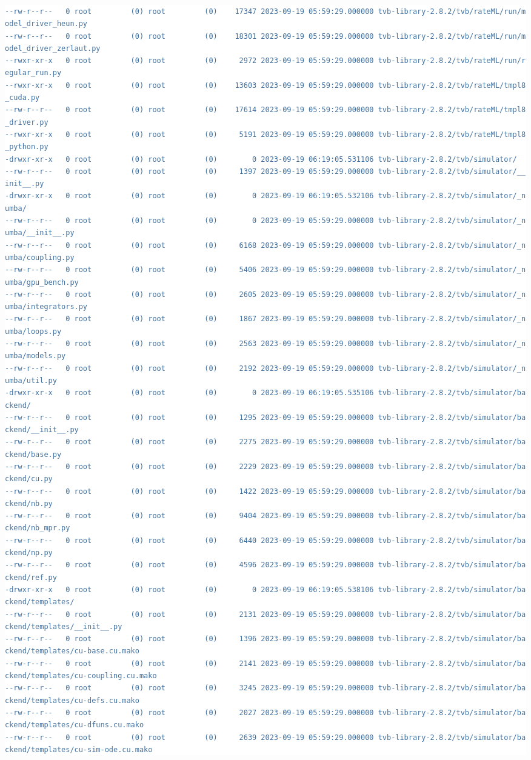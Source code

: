 ```diff
--rw-r--r--   0 root         (0) root         (0)    17347 2023-09-19 05:59:29.000000 tvb-library-2.8.2/tvb/rateML/run/model_driver_heun.py
--rw-r--r--   0 root         (0) root         (0)    18301 2023-09-19 05:59:29.000000 tvb-library-2.8.2/tvb/rateML/run/model_driver_zerlaut.py
--rwxr-xr-x   0 root         (0) root         (0)     2972 2023-09-19 05:59:29.000000 tvb-library-2.8.2/tvb/rateML/run/regular_run.py
--rwxr-xr-x   0 root         (0) root         (0)    13603 2023-09-19 05:59:29.000000 tvb-library-2.8.2/tvb/rateML/tmpl8_cuda.py
--rw-r--r--   0 root         (0) root         (0)    17614 2023-09-19 05:59:29.000000 tvb-library-2.8.2/tvb/rateML/tmpl8_driver.py
--rwxr-xr-x   0 root         (0) root         (0)     5191 2023-09-19 05:59:29.000000 tvb-library-2.8.2/tvb/rateML/tmpl8_python.py
-drwxr-xr-x   0 root         (0) root         (0)        0 2023-09-19 06:19:05.531106 tvb-library-2.8.2/tvb/simulator/
--rw-r--r--   0 root         (0) root         (0)     1397 2023-09-19 05:59:29.000000 tvb-library-2.8.2/tvb/simulator/__init__.py
-drwxr-xr-x   0 root         (0) root         (0)        0 2023-09-19 06:19:05.532106 tvb-library-2.8.2/tvb/simulator/_numba/
--rw-r--r--   0 root         (0) root         (0)        0 2023-09-19 05:59:29.000000 tvb-library-2.8.2/tvb/simulator/_numba/__init__.py
--rw-r--r--   0 root         (0) root         (0)     6168 2023-09-19 05:59:29.000000 tvb-library-2.8.2/tvb/simulator/_numba/coupling.py
--rw-r--r--   0 root         (0) root         (0)     5406 2023-09-19 05:59:29.000000 tvb-library-2.8.2/tvb/simulator/_numba/gpu_bench.py
--rw-r--r--   0 root         (0) root         (0)     2605 2023-09-19 05:59:29.000000 tvb-library-2.8.2/tvb/simulator/_numba/integrators.py
--rw-r--r--   0 root         (0) root         (0)     1867 2023-09-19 05:59:29.000000 tvb-library-2.8.2/tvb/simulator/_numba/loops.py
--rw-r--r--   0 root         (0) root         (0)     2563 2023-09-19 05:59:29.000000 tvb-library-2.8.2/tvb/simulator/_numba/models.py
--rw-r--r--   0 root         (0) root         (0)     2192 2023-09-19 05:59:29.000000 tvb-library-2.8.2/tvb/simulator/_numba/util.py
-drwxr-xr-x   0 root         (0) root         (0)        0 2023-09-19 06:19:05.535106 tvb-library-2.8.2/tvb/simulator/backend/
--rw-r--r--   0 root         (0) root         (0)     1295 2023-09-19 05:59:29.000000 tvb-library-2.8.2/tvb/simulator/backend/__init__.py
--rw-r--r--   0 root         (0) root         (0)     2275 2023-09-19 05:59:29.000000 tvb-library-2.8.2/tvb/simulator/backend/base.py
--rw-r--r--   0 root         (0) root         (0)     2229 2023-09-19 05:59:29.000000 tvb-library-2.8.2/tvb/simulator/backend/cu.py
--rw-r--r--   0 root         (0) root         (0)     1422 2023-09-19 05:59:29.000000 tvb-library-2.8.2/tvb/simulator/backend/nb.py
--rw-r--r--   0 root         (0) root         (0)     9404 2023-09-19 05:59:29.000000 tvb-library-2.8.2/tvb/simulator/backend/nb_mpr.py
--rw-r--r--   0 root         (0) root         (0)     6440 2023-09-19 05:59:29.000000 tvb-library-2.8.2/tvb/simulator/backend/np.py
--rw-r--r--   0 root         (0) root         (0)     4596 2023-09-19 05:59:29.000000 tvb-library-2.8.2/tvb/simulator/backend/ref.py
-drwxr-xr-x   0 root         (0) root         (0)        0 2023-09-19 06:19:05.538106 tvb-library-2.8.2/tvb/simulator/backend/templates/
--rw-r--r--   0 root         (0) root         (0)     2131 2023-09-19 05:59:29.000000 tvb-library-2.8.2/tvb/simulator/backend/templates/__init__.py
--rw-r--r--   0 root         (0) root         (0)     1396 2023-09-19 05:59:29.000000 tvb-library-2.8.2/tvb/simulator/backend/templates/cu-base.cu.mako
--rw-r--r--   0 root         (0) root         (0)     2141 2023-09-19 05:59:29.000000 tvb-library-2.8.2/tvb/simulator/backend/templates/cu-coupling.cu.mako
--rw-r--r--   0 root         (0) root         (0)     3245 2023-09-19 05:59:29.000000 tvb-library-2.8.2/tvb/simulator/backend/templates/cu-defs.cu.mako
--rw-r--r--   0 root         (0) root         (0)     2027 2023-09-19 05:59:29.000000 tvb-library-2.8.2/tvb/simulator/backend/templates/cu-dfuns.cu.mako
--rw-r--r--   0 root         (0) root         (0)     2639 2023-09-19 05:59:29.000000 tvb-library-2.8.2/tvb/simulator/backend/templates/cu-sim-ode.cu.mako
```